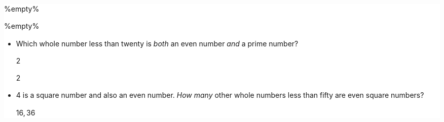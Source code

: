 %empty%

</div>
</div>
<div class='answers'>
<div class='answer'>

%empty%

</div>
</div>
<ul class='subquestion TODO'>
<li>
<div class='question_envelope rag_red subquestion'>
<div class='topics'>
<ul>
</ul>
</div>
<div class='question subquestion'>

Which whole number less than twenty is *both* an even number *and* a prime number?

</div>
<div class='workings'>
<div class='working'>

$2$

</div>
</div>
<div class='answers'>
<div class='answer'>

$2$

</div>
</div>

</div>
</li>
<li>
<div class='question_envelope rag_red subquestion'>
<div class='topics'>
<ul>
</ul>
</div>
<div class='question subquestion'>

$4$ is a square number and also an even number.
*How many* other whole numbers less than fifty are even square numbers?

</div>
<div class='workings'>
<div class='working'>

$16 ,36$
